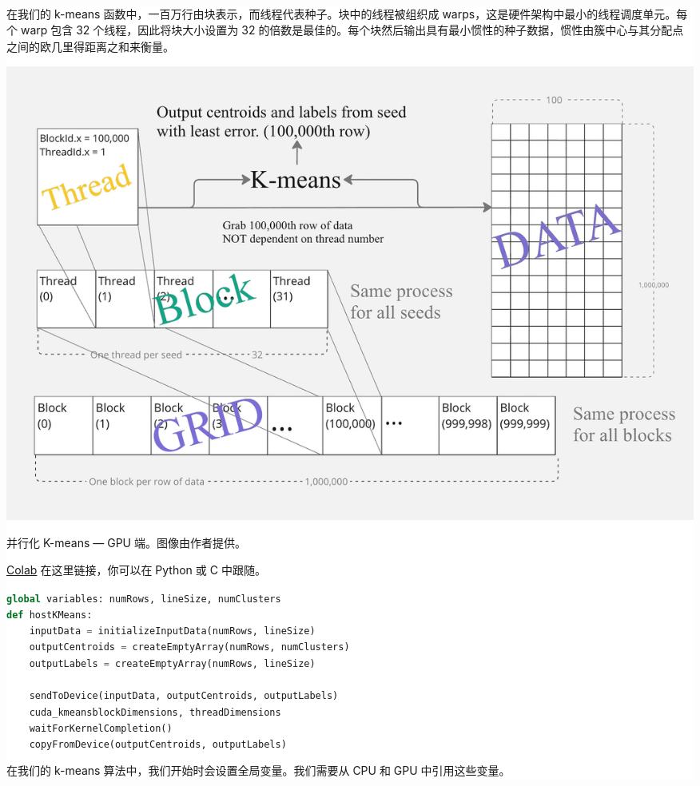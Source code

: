 在我们的 k-means 函数中，一百万行由块表示，而线程代表种子。块中的线程被组织成 warps，这是硬件架构中最小的线程调度单元。每个 warp 包含 32 个线程，因此将块大小设置为 32 的倍数是最佳的。每个块然后输出具有最小惯性的种子数据，惯性由簇中心与其分配点之间的欧几里得距离之和来衡量。

![](img/3adcb0e40e317278702305fbf5431809.png)

并行化 K-means — GPU 端。图像由作者提供。

[Colab](https://colab.research.google.com/drive/1Il_OyESH92iVapFas0oTarF74IQcM3sq?usp=sharing) 在这里链接，你可以在 Python 或 C 中跟随。

```py
global variables: numRows, lineSize, numClusters
def hostKMeans:
    inputData = initializeInputData(numRows, lineSize)
    outputCentroids = createEmptyArray(numRows, numClusters)
    outputLabels = createEmptyArray(numRows, lineSize)

    sendToDevice(inputData, outputCentroids, outputLabels)
    cuda_kmeansblockDimensions, threadDimensions
    waitForKernelCompletion()
    copyFromDevice(outputCentroids, outputLabels)
```

在我们的 k-means 算法中，我们开始时会设置全局变量。我们需要从 CPU 和 GPU 中引用这些变量。
